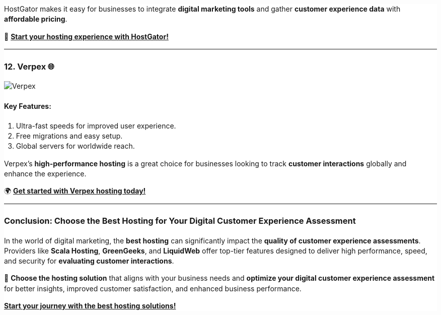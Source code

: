 HostGator makes it easy for businesses to integrate **digital marketing tools** and gather **customer experience data** with **affordable pricing**.

🐊 [**Start your hosting experience with HostGator!**](https://snipitx.com/hostgator-jy)  

---

### 12. **Verpex** 🌐  
![Verpex](https://i.imgur.com/6x5LhiS.jpeg "Verpex Hosting")  
#### Key Features:
1. Ultra-fast speeds for improved user experience.  
2. Free migrations and easy setup.  
3. Global servers for worldwide reach.

Verpex’s **high-performance hosting** is a great choice for businesses looking to track **customer interactions** globally and enhance the experience.

🌍 [**Get started with Verpex hosting today!**](https://snipitx.com/verpex-jy)  

---

### Conclusion: Choose the Best Hosting for Your Digital Customer Experience Assessment

In the world of digital marketing, the **best hosting** can significantly impact the **quality of customer experience assessments**. Providers like **Scala Hosting**, **GreenGeeks**, and **LiquidWeb** offer top-tier features designed to deliver high performance, speed, and security for **evaluating customer interactions**.  

🚀 **Choose the hosting solution** that aligns with your business needs and **optimize your digital customer experience assessment** for better insights, improved customer satisfaction, and enhanced business performance.

[**Start your journey with the best hosting solutions!**](https://snipitx.com/dreamhost-jy)
